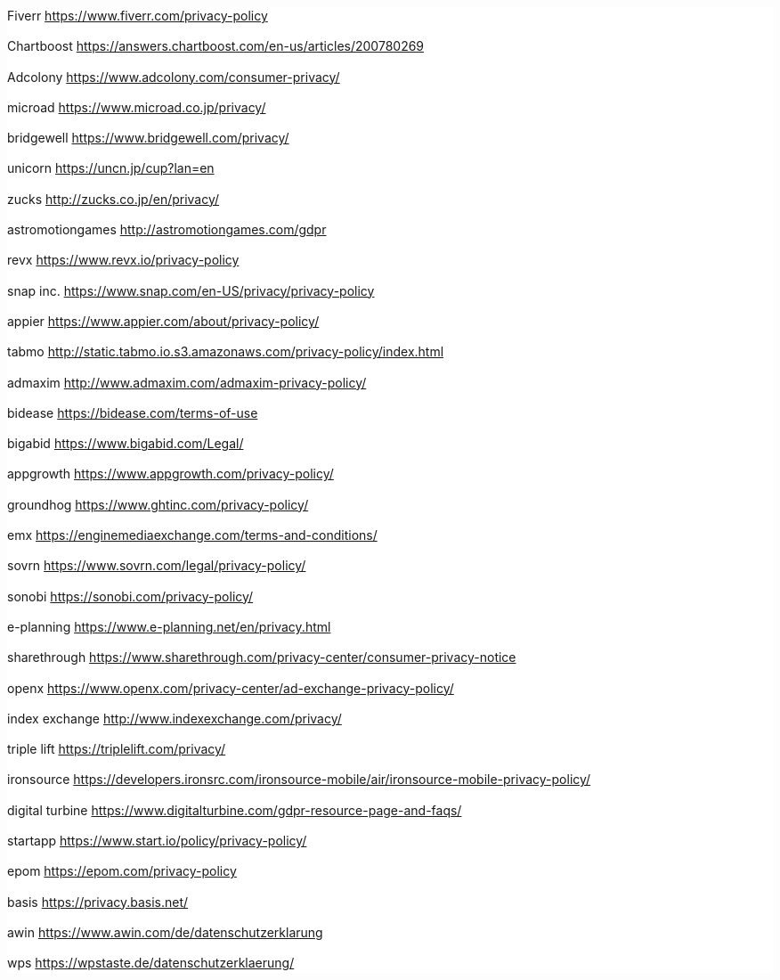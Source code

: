 Fiverr https://www.fiverr.com/privacy-policy

Chartboost https://answers.chartboost.com/en-us/articles/200780269

Adcolony https://www.adcolony.com/consumer-privacy/

microad https://www.microad.co.jp/privacy/

bridgewell https://www.bridgewell.com/privacy/

unicorn https://uncn.jp/cup?lan=en

zucks http://zucks.co.jp/en/privacy/

astromotiongames http://astromotiongames.com/gdpr

revx https://www.revx.io/privacy-policy

snap inc. https://www.snap.com/en-US/privacy/privacy-policy

appier https://www.appier.com/about/privacy-policy/

tabmo http://static.tabmo.io.s3.amazonaws.com/privacy-policy/index.html

admaxim http://www.admaxim.com/admaxim-privacy-policy/

bidease https://bidease.com/terms-of-use

bigabid https://www.bigabid.com/Legal/

appgrowth https://www.appgrowth.com/privacy-policy/

groundhog https://www.ghtinc.com/privacy-policy/

emx https://enginemediaexchange.com/terms-and-conditions/

sovrn https://www.sovrn.com/legal/privacy-policy/

sonobi https://sonobi.com/privacy-policy/

e-planning https://www.e-planning.net/en/privacy.html

sharethrough https://www.sharethrough.com/privacy-center/consumer-privacy-notice

openx https://www.openx.com/privacy-center/ad-exchange-privacy-policy/

index exchange http://www.indexexchange.com/privacy/

triple lift https://triplelift.com/privacy/

ironsource https://developers.ironsrc.com/ironsource-mobile/air/ironsource-mobile-privacy-policy/

digital turbine https://www.digitalturbine.com/gdpr-resource-page-and-faqs/

startapp https://www.start.io/policy/privacy-policy/

epom https://epom.com/privacy-policy

basis https://privacy.basis.net/

awin https://www.awin.com/de/datenschutzerklarung

wps https://wpstaste.de/datenschutzerklaerung/


